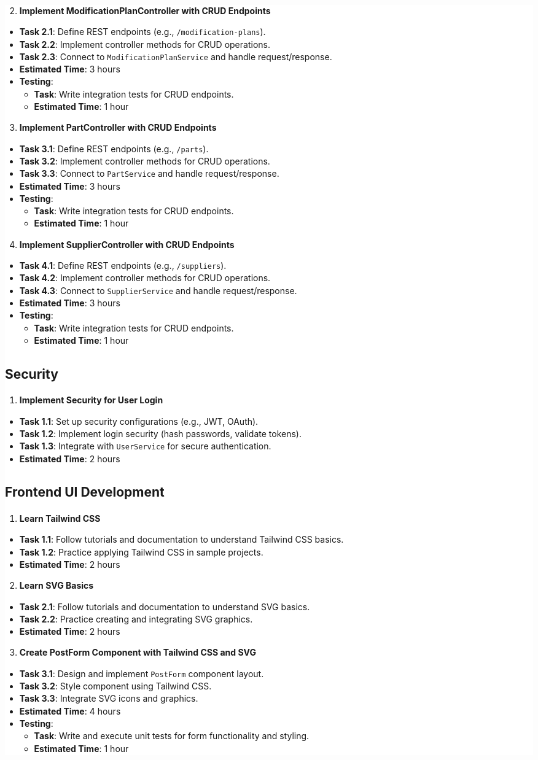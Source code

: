 2. **Implement ModificationPlanController with CRUD Endpoints**
  - **Task 2.1**: Define REST endpoints (e.g., `/modification-plans`).
  - **Task 2.2**: Implement controller methods for CRUD operations.
  - **Task 2.3**: Connect to `ModificationPlanService` and handle request/response.
  - **Estimated Time**: 3 hours
  - **Testing**:
    - **Task**: Write integration tests for CRUD endpoints.
    - **Estimated Time**: 1 hour

3. **Implement PartController with CRUD Endpoints**
  - **Task 3.1**: Define REST endpoints (e.g., `/parts`).
  - **Task 3.2**: Implement controller methods for CRUD operations.
  - **Task 3.3**: Connect to `PartService` and handle request/response.
  - **Estimated Time**: 3 hours
  - **Testing**:
    - **Task**: Write integration tests for CRUD endpoints.
    - **Estimated Time**: 1 hour

4. **Implement SupplierController with CRUD Endpoints**
  - **Task 4.1**: Define REST endpoints (e.g., `/suppliers`).
  - **Task 4.2**: Implement controller methods for CRUD operations.
  - **Task 4.3**: Connect to `SupplierService` and handle request/response.
  - **Estimated Time**: 3 hours
  - **Testing**:
    - **Task**: Write integration tests for CRUD endpoints.
    - **Estimated Time**: 1 hour

## Security

1. **Implement Security for User Login**
  - **Task 1.1**: Set up security configurations (e.g., JWT, OAuth).
  - **Task 1.2**: Implement login security (hash passwords, validate tokens).
  - **Task 1.3**: Integrate with `UserService` for secure authentication.
  - **Estimated Time**: 2 hours

## Frontend UI Development

1. **Learn Tailwind CSS**
  - **Task 1.1**: Follow tutorials and documentation to understand Tailwind CSS basics.
  - **Task 1.2**: Practice applying Tailwind CSS in sample projects.
  - **Estimated Time**: 2 hours

2. **Learn SVG Basics**
  - **Task 2.1**: Follow tutorials and documentation to understand SVG basics.
  - **Task 2.2**: Practice creating and integrating SVG graphics.
  - **Estimated Time**: 2 hours

3. **Create PostForm Component with Tailwind CSS and SVG**
  - **Task 3.1**: Design and implement `PostForm` component layout.
  - **Task 3.2**: Style component using Tailwind CSS.
  - **Task 3.3**: Integrate SVG icons and graphics.
  - **Estimated Time**: 4 hours
  - **Testing**:
    - **Task**: Write and execute unit tests for form functionality and styling.
    - **Estimated Time**: 1 hour
